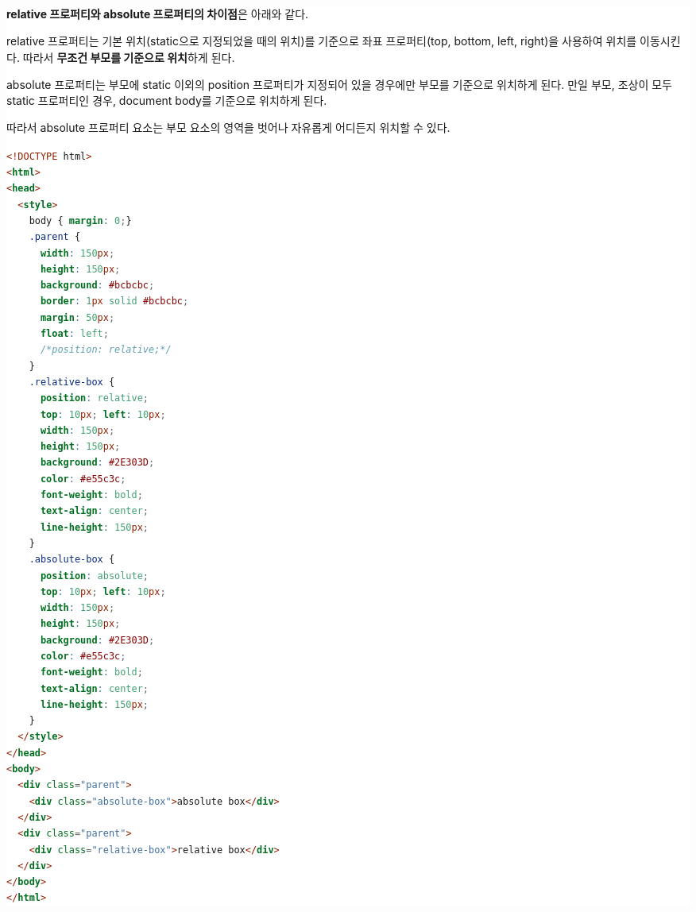 <strong>relative 프로퍼티와 absolute 프로퍼티의 차이점</strong>은 아래와 같다.

relative 프로퍼티는 기본 위치(static으로 지정되었을 때의 위치)를 기준으로 좌표 프로퍼티(top, bottom, left, right)을 사용하여 위치를 이동시킨다. 따라서 <strong>무조건 부모를 기준으로 위치</strong>하게 된다.

absolute 프로퍼티는 부모에 static 이외의 position 프로퍼티가 지정되어 있을 경우에만 부모를 기준으로 위치하게 된다. 만일 부모, 조상이 모두 static 프로퍼티인 경우, document body를 기준으로 위치하게 된다.

따라서 absolute 프로퍼티 요소는 부모 요소의 영역을 벗어나 자유롭게 어디든지 위치할 수 있다.

```html
<!DOCTYPE html>
<html>
<head>
  <style>
    body { margin: 0;}
    .parent {
      width: 150px;
      height: 150px;
      background: #bcbcbc;
      border: 1px solid #bcbcbc;
      margin: 50px;
      float: left;
      /*position: relative;*/
    }
    .relative-box {
      position: relative;
      top: 10px; left: 10px;
      width: 150px;
      height: 150px;
      background: #2E303D;
      color: #e55c3c;
      font-weight: bold;
      text-align: center;
      line-height: 150px;
    }
    .absolute-box {
      position: absolute;
      top: 10px; left: 10px;
      width: 150px;
      height: 150px;
      background: #2E303D;
      color: #e55c3c;
      font-weight: bold;
      text-align: center;
      line-height: 150px;
    }
  </style>
</head>
<body>
  <div class="parent">
    <div class="absolute-box">absolute box</div>
  </div>
  <div class="parent">
    <div class="relative-box">relative box</div>
  </div>
</body>
</html>
```
